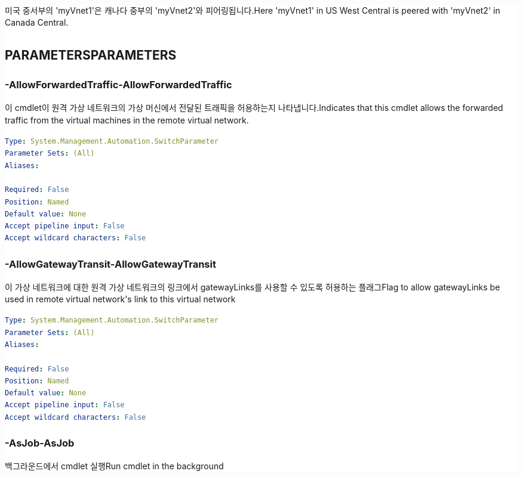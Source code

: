 <span data-ttu-id="29085-111">미국 중서부의 'myVnet1'은 캐나다 중부의 'myVnet2'와 피어링됩니다.</span><span class="sxs-lookup"><span data-stu-id="29085-111">Here 'myVnet1' in US West Central is peered with 'myVnet2' in Canada Central.</span></span>

## <span data-ttu-id="29085-112">PARAMETERS</span><span class="sxs-lookup"><span data-stu-id="29085-112">PARAMETERS</span></span>

### <span data-ttu-id="29085-113">-AllowForwardedTraffic</span><span class="sxs-lookup"><span data-stu-id="29085-113">-AllowForwardedTraffic</span></span>
<span data-ttu-id="29085-114">이 cmdlet이 원격 가상 네트워크의 가상 머신에서 전달된 트래픽을 허용하는지 나타냅니다.</span><span class="sxs-lookup"><span data-stu-id="29085-114">Indicates that this cmdlet allows the forwarded traffic from the virtual machines in the remote virtual network.</span></span>

```yaml
Type: System.Management.Automation.SwitchParameter
Parameter Sets: (All)
Aliases:

Required: False
Position: Named
Default value: None
Accept pipeline input: False
Accept wildcard characters: False
```

### <span data-ttu-id="29085-115">-AllowGatewayTransit</span><span class="sxs-lookup"><span data-stu-id="29085-115">-AllowGatewayTransit</span></span>
<span data-ttu-id="29085-116">이 가상 네트워크에 대한 원격 가상 네트워크의 링크에서 gatewayLinks를 사용할 수 있도록 허용하는 플래그</span><span class="sxs-lookup"><span data-stu-id="29085-116">Flag to allow gatewayLinks be used in remote virtual network's link to this virtual network</span></span>

```yaml
Type: System.Management.Automation.SwitchParameter
Parameter Sets: (All)
Aliases:

Required: False
Position: Named
Default value: None
Accept pipeline input: False
Accept wildcard characters: False
```

### <span data-ttu-id="29085-117">-AsJob</span><span class="sxs-lookup"><span data-stu-id="29085-117">-AsJob</span></span>
<span data-ttu-id="29085-118">백그라운드에서 cmdlet 실행</span><span class="sxs-lookup"><span data-stu-id="29085-118">Run cmdlet in the background</span></span>
